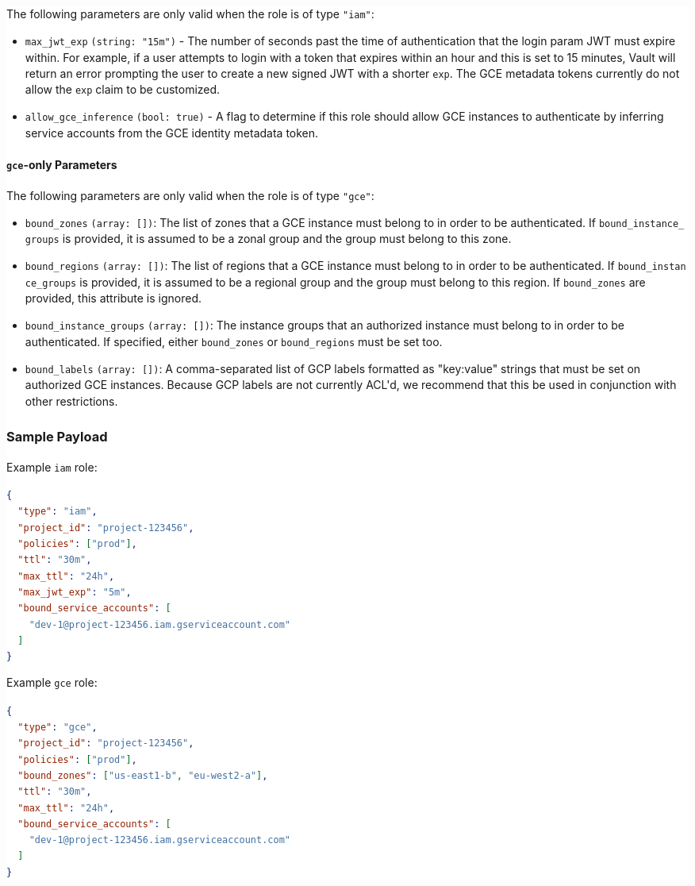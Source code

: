 The following parameters are only valid when the role is of type `"iam"`:

- `max_jwt_exp` `(string: "15m")` - The number of seconds past the time of
  authentication that the login param JWT must expire within. For example, if a
  user attempts to login with a token that expires within an hour and this is
  set to 15 minutes, Vault will return an error prompting the user to create a
  new signed JWT with a shorter `exp`. The GCE metadata tokens currently do not
  allow the `exp` claim to be customized.

- `allow_gce_inference` `(bool: true)` - A flag to determine if this role should
   allow GCE instances to authenticate by inferring service accounts from the
   GCE identity metadata token.

#### `gce`-only Parameters

The following parameters are only valid when the role is of type `"gce"`:

- `bound_zones` `(array: [])`: The list of zones that a GCE instance must belong
  to in order to be authenticated. If `bound_instance_groups` is provided, it is
  assumed to be a zonal group and the group must belong to this zone.

- `bound_regions` `(array: [])`: The list of regions that a GCE instance must
  belong to in order to be authenticated. If `bound_instance_groups` is
  provided, it is assumed to be a regional group and the group must belong to
  this region. If `bound_zones` are provided, this attribute is ignored.

- `bound_instance_groups` `(array: [])`: The instance groups that an authorized
  instance must belong to in order to be authenticated. If specified, either
  `bound_zones` or `bound_regions` must be set too.

- `bound_labels` `(array: [])`: A comma-separated list of GCP labels formatted
  as "key:value" strings that must be set on authorized GCE instances. Because
  GCP labels are not currently ACL'd, we recommend that this be used in
  conjunction with other restrictions.

### Sample Payload

Example `iam` role:

```json
{
  "type": "iam",
  "project_id": "project-123456",
  "policies": ["prod"],
  "ttl": "30m",
  "max_ttl": "24h",
  "max_jwt_exp": "5m",
  "bound_service_accounts": [
    "dev-1@project-123456.iam.gserviceaccount.com"
  ]
}
```

Example `gce` role:

```json
{
  "type": "gce",
  "project_id": "project-123456",
  "policies": ["prod"],
  "bound_zones": ["us-east1-b", "eu-west2-a"],
  "ttl": "30m",
  "max_ttl": "24h",
  "bound_service_accounts": [
    "dev-1@project-123456.iam.gserviceaccount.com"
  ]
}
```


[gcp-adc]: https://developers.google.com/identity/protocols/application-default-credentials
[jwt]: https://tools.ietf.org/html/rfc7519
[signjwt-method]: https://cloud.google.com/iam/reference/rest/v1/projects.serviceAccounts/signJwt
[instance-token]: https://cloud.google.com/compute/docs/instances/verifying-instance-identity#request_signature
